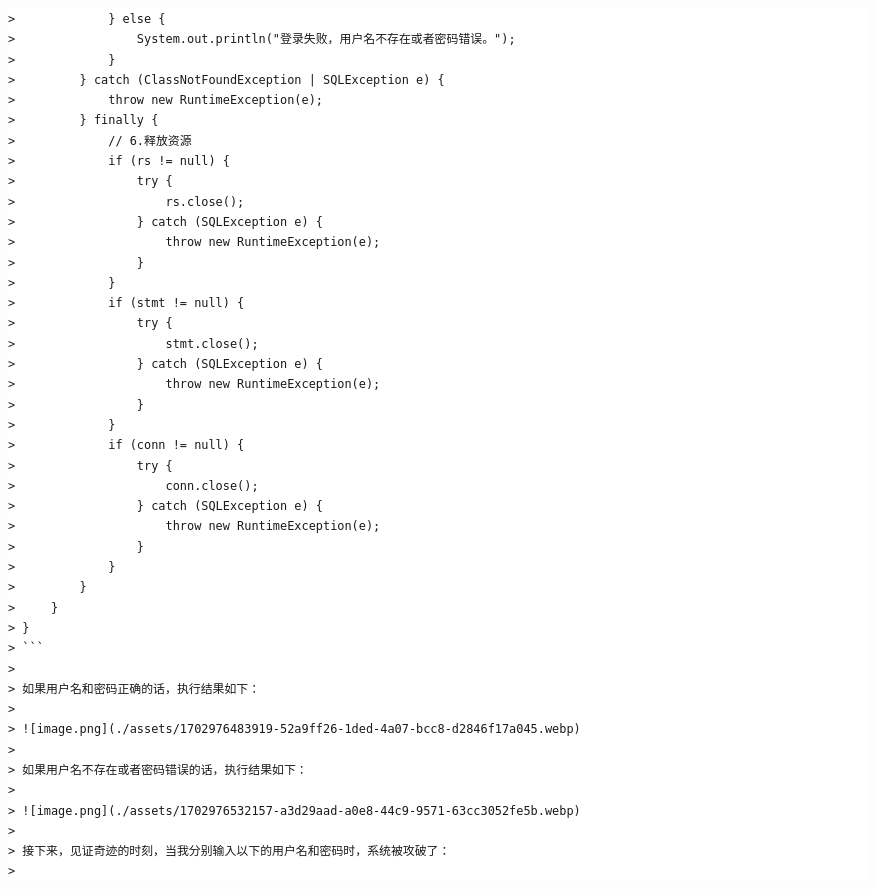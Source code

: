     >             } else {
    >                 System.out.println("登录失败，用户名不存在或者密码错误。");
    >             }
    >         } catch (ClassNotFoundException | SQLException e) {
    >             throw new RuntimeException(e);
    >         } finally {
    >             // 6.释放资源
    >             if (rs != null) {
    >                 try {
    >                     rs.close();
    >                 } catch (SQLException e) {
    >                     throw new RuntimeException(e);
    >                 }
    >             }
    >             if (stmt != null) {
    >                 try {
    >                     stmt.close();
    >                 } catch (SQLException e) {
    >                     throw new RuntimeException(e);
    >                 }
    >             }
    >             if (conn != null) {
    >                 try {
    >                     conn.close();
    >                 } catch (SQLException e) {
    >                     throw new RuntimeException(e);
    >                 }
    >             }
    >         }
    >     }
    > }
    > ```
    >
    > 如果用户名和密码正确的话，执行结果如下：
    >
    > ![image.png](./assets/1702976483919-52a9ff26-1ded-4a07-bcc8-d2846f17a045.webp)
    >
    > 如果用户名不存在或者密码错误的话，执行结果如下：
    >
    > ![image.png](./assets/1702976532157-a3d29aad-a0e8-44c9-9571-63cc3052fe5b.webp)
    >
    > 接下来，见证奇迹的时刻，当我分别输入以下的用户名和密码时，系统被攻破了：
    >